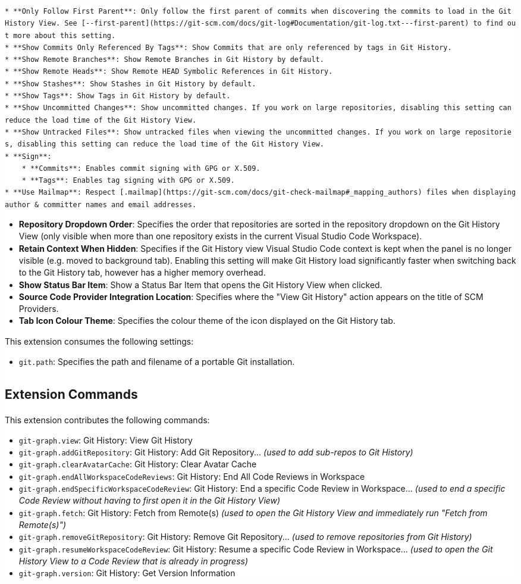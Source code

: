     * **Only Follow First Parent**: Only follow the first parent of commits when discovering the commits to load in the Git History View. See [--first-parent](https://git-scm.com/docs/git-log#Documentation/git-log.txt---first-parent) to find out more about this setting.
    * **Show Commits Only Referenced By Tags**: Show Commits that are only referenced by tags in Git History.
    * **Show Remote Branches**: Show Remote Branches in Git History by default.
    * **Show Remote Heads**: Show Remote HEAD Symbolic References in Git History.
    * **Show Stashes**: Show Stashes in Git History by default.
    * **Show Tags**: Show Tags in Git History by default.
    * **Show Uncommitted Changes**: Show uncommitted changes. If you work on large repositories, disabling this setting can reduce the load time of the Git History View.
    * **Show Untracked Files**: Show untracked files when viewing the uncommitted changes. If you work on large repositories, disabling this setting can reduce the load time of the Git History View.
    * **Sign**:
        * **Commits**: Enables commit signing with GPG or X.509.
        * **Tags**: Enables tag signing with GPG or X.509.
    * **Use Mailmap**: Respect [.mailmap](https://git-scm.com/docs/git-check-mailmap#_mapping_authors) files when displaying author & committer names and email addresses.
* **Repository Dropdown Order**: Specifies the order that repositories are sorted in the repository dropdown on the Git History View (only visible when more than one repository exists in the current Visual Studio Code Workspace).
* **Retain Context When Hidden**: Specifies if the Git History view Visual Studio Code context is kept when the panel is no longer visible (e.g. moved to background tab). Enabling this setting will make Git History load significantly faster when switching back to the Git History tab, however has a higher memory overhead.
* **Show Status Bar Item**: Show a Status Bar Item that opens the Git History View when clicked.
* **Source Code Provider Integration Location**: Specifies where the "View Git History" action appears on the title of SCM Providers.
* **Tab Icon Colour Theme**: Specifies the colour theme of the icon displayed on the Git History tab.

This extension consumes the following settings:

* `git.path`: Specifies the path and filename of a portable Git installation.

## Extension Commands

This extension contributes the following commands:

* `git-graph.view`: Git History: View Git History
* `git-graph.addGitRepository`: Git History: Add Git Repository... _(used to add sub-repos to Git History)_
* `git-graph.clearAvatarCache`: Git History: Clear Avatar Cache
* `git-graph.endAllWorkspaceCodeReviews`: Git History: End All Code Reviews in Workspace
* `git-graph.endSpecificWorkspaceCodeReview`: Git History: End a specific Code Review in Workspace... _(used to end a specific Code Review without having to first open it in the Git History View)_
* `git-graph.fetch`: Git History: Fetch from Remote(s) _(used to open the Git History View and immediately run "Fetch from Remote(s)")_
* `git-graph.removeGitRepository`: Git History: Remove Git Repository... _(used to remove repositories from Git History)_
* `git-graph.resumeWorkspaceCodeReview`: Git History: Resume a specific Code Review in Workspace... _(used to open the Git History View to a Code Review that is already in progress)_
* `git-graph.version`: Git History: Get Version Information
